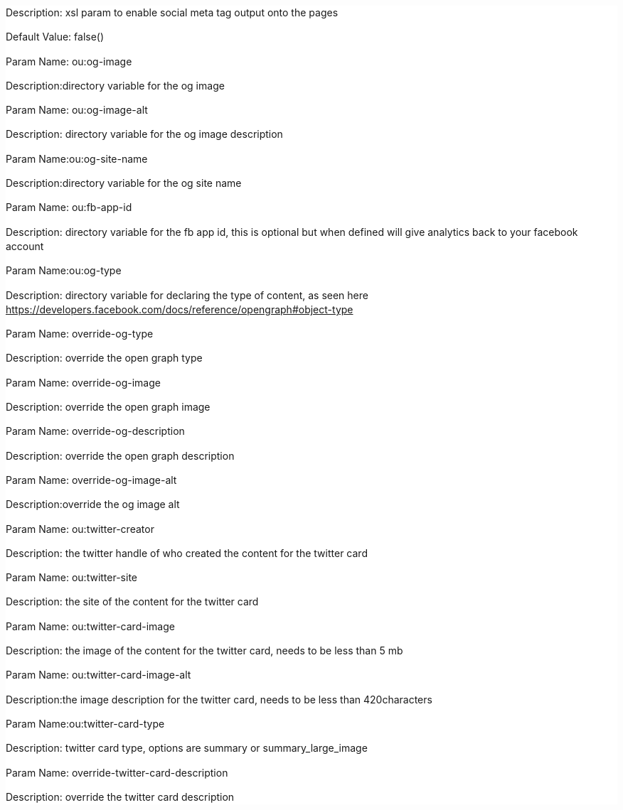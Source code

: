 Description: xsl param to enable social meta tag output onto the pages

Default Value: false()

Param Name: ou:og-image

Description:directory variable for the og image

Param Name: ou:og-image-alt

Description: directory variable for the og image description

Param Name:ou:og-site-name

Description:directory variable for the og site name

Param Name: ou:fb-app-id

Description: directory variable for the fb app id, this is optional but when defined will give analytics back to your facebook account

Param Name:ou:og-type

Description: directory variable for declaring the type of content, as seen here https://developers.facebook.com/docs/reference/opengraph#object-type

Param Name: override-og-type

Description: override the open graph type

Param Name: override-og-image

Description: override the open graph image

Param Name: override-og-description

Description: override the open graph description

Param Name: override-og-image-alt

Description:override the og image alt

Param Name: ou:twitter-creator

Description: the twitter handle of who created the content for the twitter card

Param Name: ou:twitter-site

Description: the site of the content for the twitter card

Param Name: ou:twitter-card-image

Description: the image of the content for the twitter card, needs to be less than 5 mb

Param Name: ou:twitter-card-image-alt

Description:the image description for the twitter card, needs to be less than 420characters

Param Name:ou:twitter-card-type

Description: twitter card type, options are summary or summary_large_image

Param Name: override-twitter-card-description

Description: override the twitter card description
